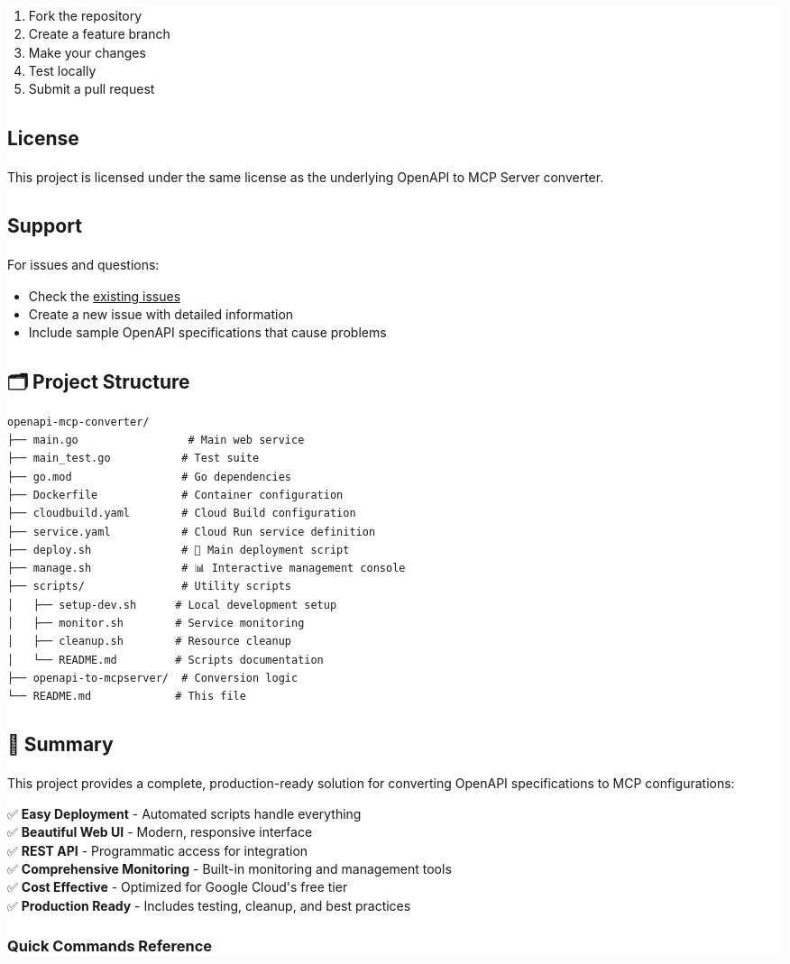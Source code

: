 1. Fork the repository
2. Create a feature branch
3. Make your changes
4. Test locally
5. Submit a pull request

## License

This project is licensed under the same license as the underlying OpenAPI to MCP Server converter.

## Support

For issues and questions:
- Check the [existing issues](../../issues)
- Create a new issue with detailed information
- Include sample OpenAPI specifications that cause problems

## 🗂️ Project Structure

```
openapi-mcp-converter/
├── main.go                 # Main web service
├── main_test.go           # Test suite
├── go.mod                 # Go dependencies
├── Dockerfile             # Container configuration
├── cloudbuild.yaml        # Cloud Build configuration
├── service.yaml           # Cloud Run service definition
├── deploy.sh              # 🚀 Main deployment script
├── manage.sh              # 📊 Interactive management console
├── scripts/               # Utility scripts
│   ├── setup-dev.sh      # Local development setup
│   ├── monitor.sh        # Service monitoring
│   ├── cleanup.sh        # Resource cleanup
│   └── README.md         # Scripts documentation
├── openapi-to-mcpserver/  # Conversion logic
└── README.md             # This file
```

## 🎯 Summary

This project provides a complete, production-ready solution for converting OpenAPI specifications to MCP configurations:

✅ **Easy Deployment** - Automated scripts handle everything  
✅ **Beautiful Web UI** - Modern, responsive interface  
✅ **REST API** - Programmatic access for integration  
✅ **Comprehensive Monitoring** - Built-in monitoring and management tools  
✅ **Cost Effective** - Optimized for Google Cloud's free tier  
✅ **Production Ready** - Includes testing, cleanup, and best practices  

### Quick Commands Reference
